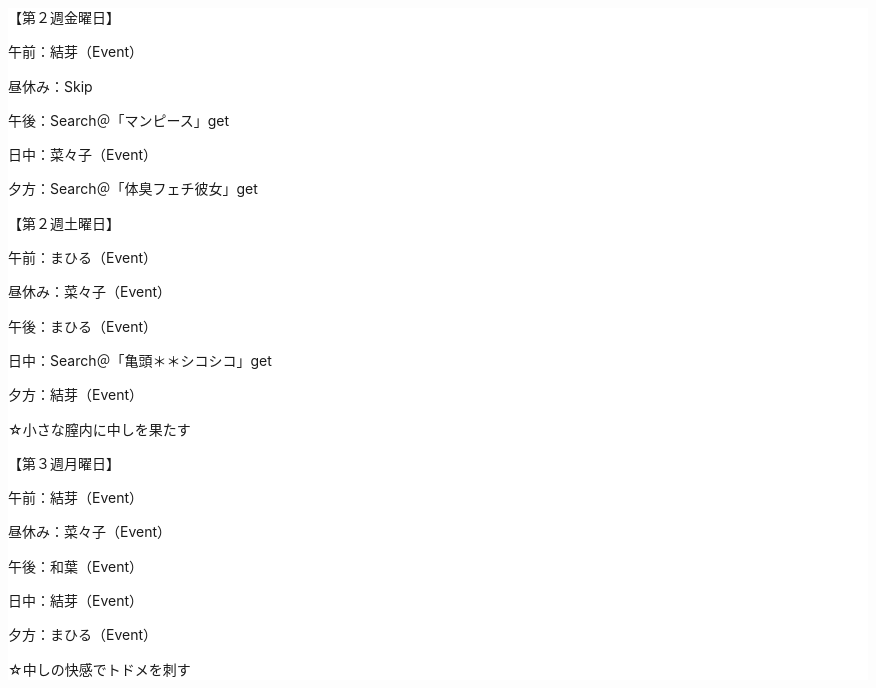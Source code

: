 【第２週金曜日】



午前：結芽（Event）



昼休み：Skip



午後：Search＠「マンピース」get



日中：菜々子（Event）



夕方：Search＠「体臭フェチ彼女」get



【第２週土曜日】



午前：まひる（Event）



昼休み：菜々子（Event）



午後：まひる（Event）



日中：Search＠「亀頭＊＊シコシコ」get



夕方：結芽（Event）



☆小さな膣内に中しを果たす



【第３週月曜日】



午前：結芽（Event）



昼休み：菜々子（Event）



午後：和葉（Event）



日中：結芽（Event）



夕方：まひる（Event）



☆中しの快感でトドメを刺す
